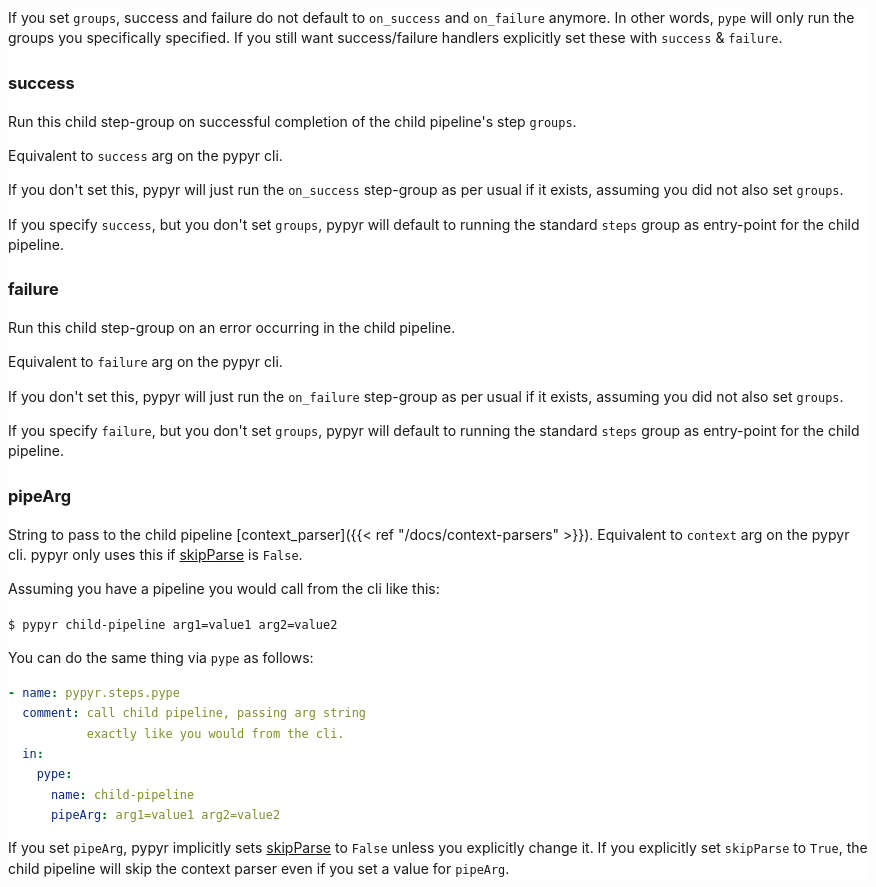 If you set `groups`, success and failure do not default to `on_success` and 
`on_failure` anymore. In other words, `pype` will only run the groups you 
specifically specified. If you still want success/failure handlers explicitly 
set these with `success` & `failure`.

### success
Run this child step-group on successful completion of the child pipeline's step 
`groups`.

Equivalent to `success` arg on the pypyr cli.

If you don't set this, pypyr will just run the `on_success` step-group as per 
usual if it exists, assuming you did not also set `groups`.

If you specify `success`, but you don't set `groups`, pypyr will default to 
running the standard `steps` group as entry-point for the child pipeline.    

### failure
Run this child step-group on an error occurring in the child pipeline.

Equivalent to `failure` arg on the pypyr cli.

If you don't set this, pypyr will just run the `on_failure` step-group as per 
usual if it exists, assuming you did not also set `groups`.

If you specify `failure`, but you don't set `groups`, pypyr will default to 
running the standard `steps` group as entry-point for the child pipeline.

### pipeArg
String to pass to the child pipeline 
[context_parser]({{< ref "/docs/context-parsers" >}}). Equivalent to `context` 
arg on the pypyr cli. pypyr only uses this if [skipParse](#skipparse) is 
`False`.

Assuming you have a pipeline you would call from the cli like this:

```bash
$ pypyr child-pipeline arg1=value1 arg2=value2
```

You can do the same thing via `pype` as follows:

```yaml
- name: pypyr.steps.pype
  comment: call child pipeline, passing arg string 
           exactly like you would from the cli.
  in:
    pype:
      name: child-pipeline
      pipeArg: arg1=value1 arg2=value2
```

If you set `pipeArg`, pypyr implicitly sets [skipParse](#skipparse) to `False` 
unless you explicitly change it. If you explicitly set `skipParse` to `True`, 
the child pipeline will skip the context parser even if you set a value for 
`pipeArg`.
